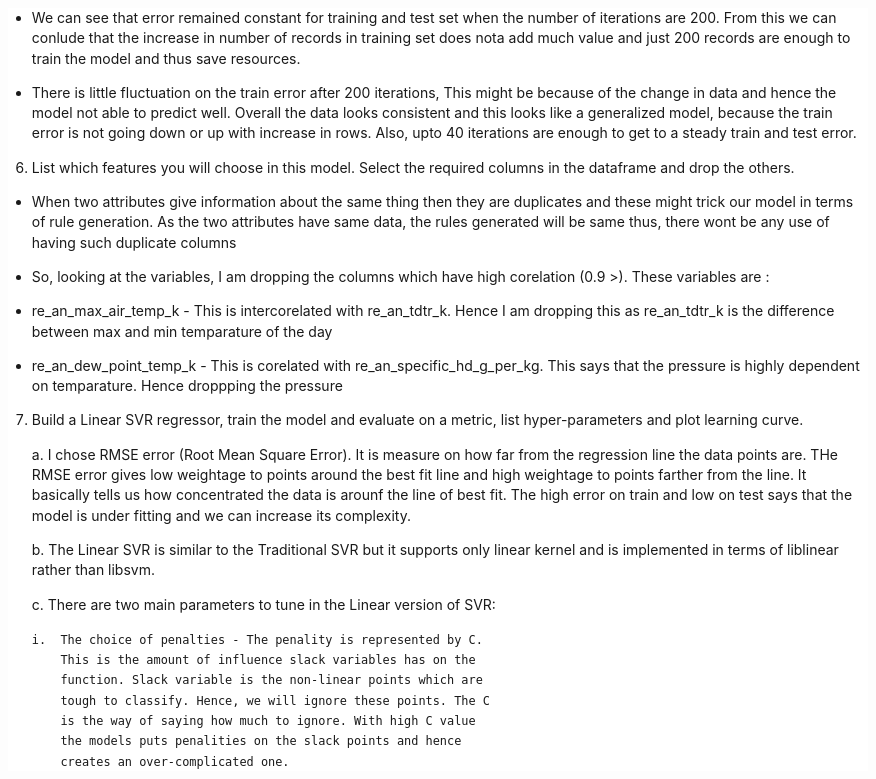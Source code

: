 -   We can see that error remained constant for training and test set
    when the number of iterations are 200. From this we can conlude that
    the increase in number of records in training set does nota add much
    value and just 200 records are enough to train the model and thus
    save resources.

-   There is little fluctuation on the train error after 200 iterations,
    This might be because of the change in data and hence the model not
    able to predict well. Overall the data looks consistent and this
    looks like a generalized model, because the train error is not going
    down or up with increase in rows. Also, upto 40 iterations are
    enough to get to a steady train and test error.

6.  List which features you will choose in this model. Select the
    required columns in the dataframe and drop the others.

-   When two attributes give information about the same thing then they
    are duplicates and these might trick our model in terms of rule
    generation. As the two attributes have same data, the rules
    generated will be same thus, there wont be any use of having such
    duplicate columns

-   So, looking at the variables, I am dropping the columns which have
    high corelation (0.9 \>). These variables are :

-   re\_an\_max\_air\_temp\_k - This is intercorelated with
    re\_an\_tdtr\_k. Hence I am dropping this as re\_an\_tdtr\_k is the
    difference between max and min temparature of the day

-   re\_an\_dew\_point\_temp\_k - This is corelated with
    re\_an\_specific\_hd\_g\_per\_kg. This says that the pressure is
    highly dependent on temparature. Hence droppping the pressure

7.  Build a Linear SVR regressor, train the model and evaluate on a
    metric, list hyper-parameters and plot learning curve.

    a.  I chose RMSE error (Root Mean Square Error). It is measure on
        how far from the regression line the data points are. THe RMSE
        error gives low weightage to points around the best fit line and
        high weightage to points farther from the line. It basically
        tells us how concentrated the data is arounf the line of best
        fit. The high error on train and low on test says that the model
        is under fitting and we can increase its complexity.

    b.  The Linear SVR is similar to the Traditional SVR but it supports
        only linear kernel and is implemented in terms of liblinear
        rather than libsvm.

    c.  There are two main parameters to tune in the Linear version of
        SVR:

        i.  The choice of penalties - The penality is represented by C.
            This is the amount of influence slack variables has on the
            function. Slack variable is the non-linear points which are
            tough to classify. Hence, we will ignore these points. The C
            is the way of saying how much to ignore. With high C value
            the models puts penalities on the slack points and hence
            creates an over-complicated one.
